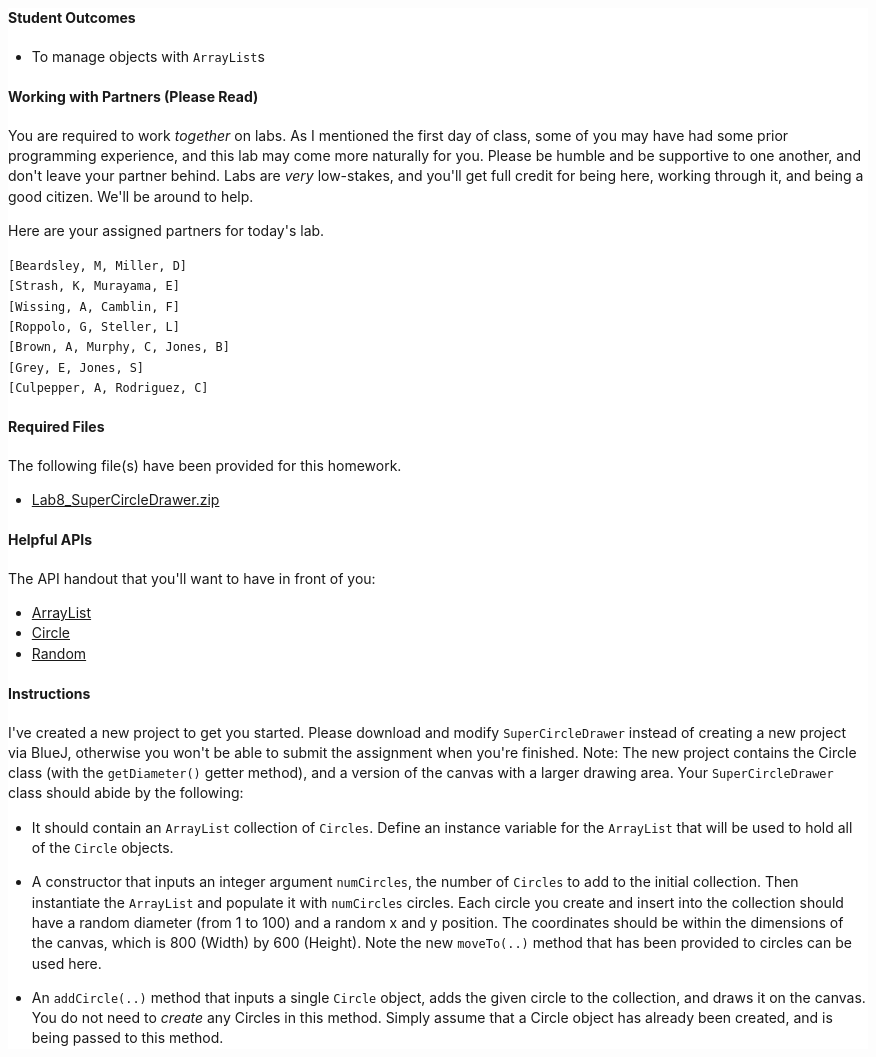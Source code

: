 #### Student Outcomes

- To manage objects with `ArrayList`s

#### Working with Partners (Please Read)

You are required to work _together_ on labs. As I mentioned the first day of class, some of you may have had some prior programming experience, and this lab may come more naturally for you. Please be humble and be supportive to one another, and don't leave your partner behind. Labs are _very_ low-stakes, and you'll get full credit for being here, working through it, and being a good citizen. We'll be around to help.

Here are your assigned partners for today's lab.

```
[Beardsley, M, Miller, D]
[Strash, K, Murayama, E]
[Wissing, A, Camblin, F]
[Roppolo, G, Steller, L]
[Brown, A, Murphy, C, Jones, B]
[Grey, E, Jones, S]
[Culpepper, A, Rodriguez, C]
```

#### Required Files

The following file(s) have been provided for this homework.

- [Lab8_SuperCircleDrawer.zip](Lab8_SuperCircleDrawer.zip)

#### Helpful APIs

The API handout that you'll want to have in front of you:

- [ArrayList](../api/ArrayListAPI.pdf)
- [Circle](../api/CircleAPI.pdf)
- [Random](../api/RandomAPI.pdf)

#### Instructions

I've created a new project to get you started. Please download and modify `SuperCircleDrawer` instead of creating a new project via BlueJ, otherwise you won't be able to submit the assignment when you're finished. Note: The new project contains the Circle class (with the `getDiameter()` getter method), and a version of the canvas with a larger drawing area. Your `SuperCircleDrawer` class should abide by the following:

- It should contain an `ArrayList` collection of `Circles`. Define an instance variable for the `ArrayList` that will be used to hold all of the `Circle` objects.

- A constructor that inputs an integer argument `numCircles`, the number of `Circles` to add to the initial collection. Then instantiate the `ArrayList` and populate it with `numCircles` circles. Each circle you create and insert into the collection should have a random diameter (from 1 to 100) and a random x and y position. The coordinates should be within the dimensions of the canvas, which is 800 (Width) by 600 (Height). Note the new `moveTo(..)` method that has been provided to circles can be used here.

- An `addCircle(..)` method that inputs a single `Circle` object, adds the given circle to the collection, and draws it on the canvas. You do not need to _create_ any Circles in this method. Simply assume that a Circle object has already been created, and is being passed to this method.
